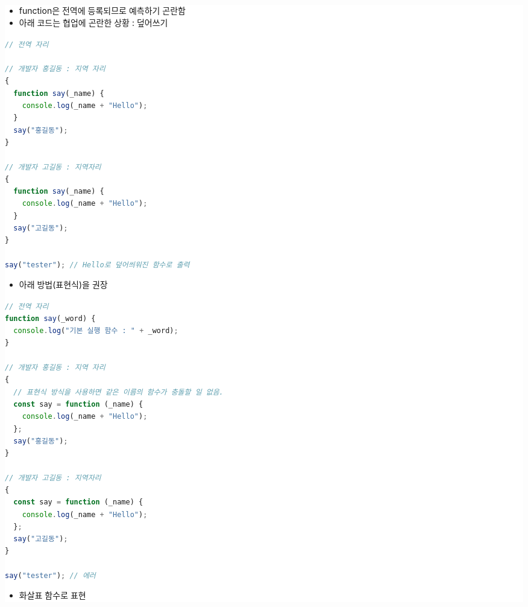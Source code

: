 - function은 전역에 등록되므로 예측하기 곤란함
- 아래 코드는 협업에 곤란한 상황 : 덮어쓰기

```js
// 전역 자리

// 개발자 홍길동 : 지역 자리
{
  function say(_name) {
    console.log(_name + "Hello");
  }
  say("홍길동");
}

// 개발자 고길동 : 지역자리
{
  function say(_name) {
    console.log(_name + "Hello");
  }
  say("고길동");
}

say("tester"); // Hello로 덮어씌워진 함수로 출력
```

- 아래 방법(표현식)을 권장

```js
// 전역 자리
function say(_word) {
  console.log("기본 실행 함수 : " + _word);
}

// 개발자 홍길동 : 지역 자리
{
  // 표현식 방식을 사용하면 같은 이름의 함수가 충돌할 일 없음.
  const say = function (_name) {
    console.log(_name + "Hello");
  };
  say("홍길동");
}

// 개발자 고길동 : 지역자리
{
  const say = function (_name) {
    console.log(_name + "Hello");
  };
  say("고길동");
}

say("tester"); // 에러
```

- 화살표 함수로 표현
